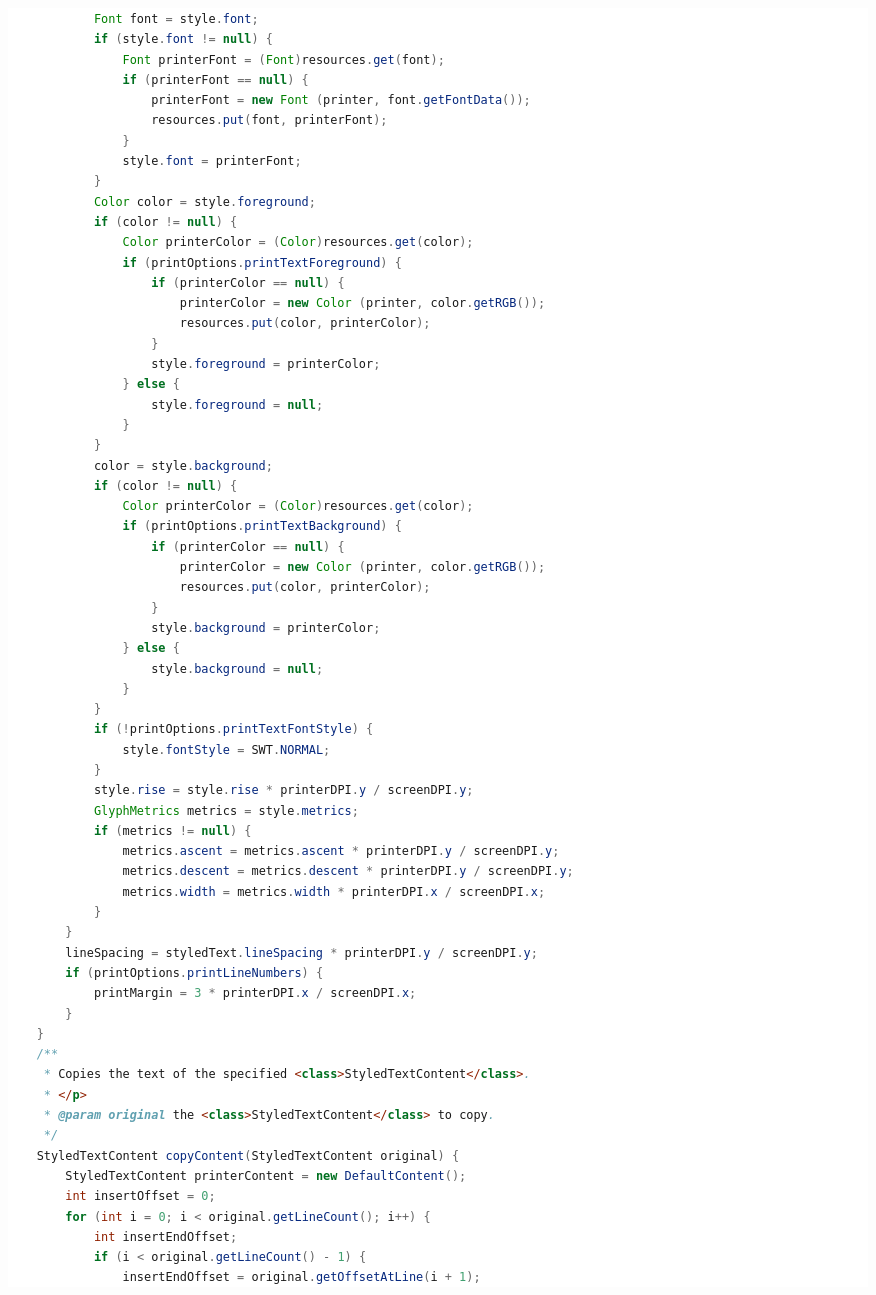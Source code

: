 ```java
			Font font = style.font;
			if (style.font != null) {
				Font printerFont = (Font)resources.get(font);
				if (printerFont == null) {
					printerFont = new Font (printer, font.getFontData());
					resources.put(font, printerFont);					
				}
				style.font = printerFont;
			}
			Color color = style.foreground;
			if (color != null) {
				Color printerColor = (Color)resources.get(color);
				if (printOptions.printTextForeground) {
					if (printerColor == null) {
						printerColor = new Color (printer, color.getRGB());
						resources.put(color, printerColor); 
					}
					style.foreground = printerColor;
				} else {
					style.foreground = null;
				}
			}
			color = style.background;
			if (color != null) {
				Color printerColor = (Color)resources.get(color);
				if (printOptions.printTextBackground) {
					if (printerColor == null) {
						printerColor = new Color (printer, color.getRGB());
						resources.put(color, printerColor); 
					}
					style.background = printerColor;
				} else {
					style.background = null;
				}
			}
			if (!printOptions.printTextFontStyle) {
				style.fontStyle = SWT.NORMAL;
			}
			style.rise = style.rise * printerDPI.y / screenDPI.y;
			GlyphMetrics metrics = style.metrics;
			if (metrics != null) {
				metrics.ascent = metrics.ascent * printerDPI.y / screenDPI.y;
				metrics.descent = metrics.descent * printerDPI.y / screenDPI.y;
				metrics.width = metrics.width * printerDPI.x / screenDPI.x;
			}
		}
		lineSpacing = styledText.lineSpacing * printerDPI.y / screenDPI.y;
		if (printOptions.printLineNumbers) {
			printMargin = 3 * printerDPI.x / screenDPI.x;
		}
	}
	/**
	 * Copies the text of the specified <class>StyledTextContent</class>.
	 * </p>
	 * @param original the <class>StyledTextContent</class> to copy.
	 */
	StyledTextContent copyContent(StyledTextContent original) {
		StyledTextContent printerContent = new DefaultContent();
		int insertOffset = 0;
		for (int i = 0; i < original.getLineCount(); i++) {
			int insertEndOffset;
			if (i < original.getLineCount() - 1) {
				insertEndOffset = original.getOffsetAtLine(i + 1);
```